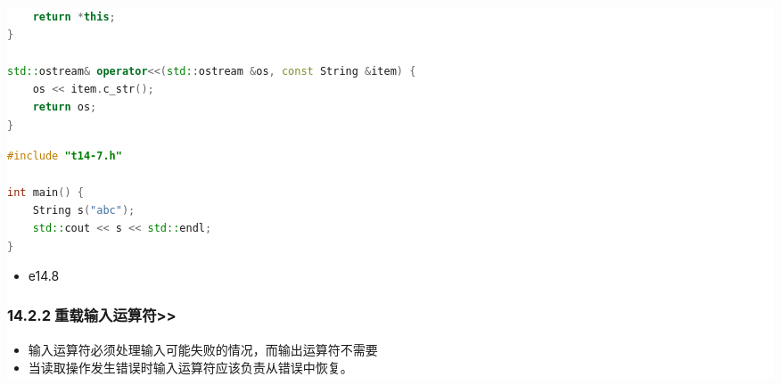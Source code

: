   ```c++
      return *this;
  }

  std::ostream& operator<<(std::ostream &os, const String &item) {
      os << item.c_str();
      return os;
  }
  ```

  ```c++
  #include "t14-7.h"

  int main() {
      String s("abc");
      std::cout << s << std::endl;
  }
  ```
- e14.8

### 14.2.2 重载输入运算符>>
- 输入运算符必须处理输入可能失败的情况，而输出运算符不需要
- 当读取操作发生错误时输入运算符应该负责从错误中恢复。
